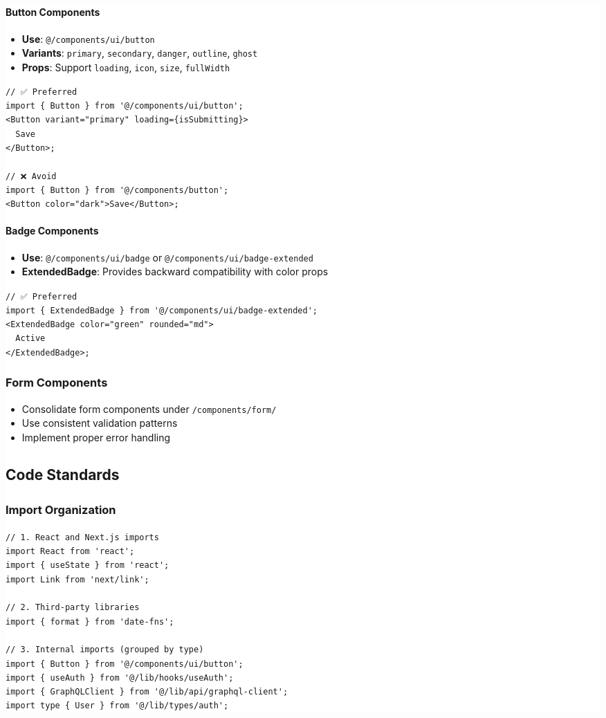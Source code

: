 #### Button Components

- **Use**: `@/components/ui/button`
- **Variants**: `primary`, `secondary`, `danger`, `outline`, `ghost`
- **Props**: Support `loading`, `icon`, `size`, `fullWidth`

```tsx
// ✅ Preferred
import { Button } from '@/components/ui/button';
<Button variant="primary" loading={isSubmitting}>
  Save
</Button>;

// ❌ Avoid
import { Button } from '@/components/button';
<Button color="dark">Save</Button>;
```

#### Badge Components

- **Use**: `@/components/ui/badge` or `@/components/ui/badge-extended`
- **ExtendedBadge**: Provides backward compatibility with color props

```tsx
// ✅ Preferred
import { ExtendedBadge } from '@/components/ui/badge-extended';
<ExtendedBadge color="green" rounded="md">
  Active
</ExtendedBadge>;
```

### Form Components

- Consolidate form components under `/components/form/`
- Use consistent validation patterns
- Implement proper error handling

## Code Standards

### Import Organization

```tsx
// 1. React and Next.js imports
import React from 'react';
import { useState } from 'react';
import Link from 'next/link';

// 2. Third-party libraries
import { format } from 'date-fns';

// 3. Internal imports (grouped by type)
import { Button } from '@/components/ui/button';
import { useAuth } from '@/lib/hooks/useAuth';
import { GraphQLClient } from '@/lib/api/graphql-client';
import type { User } from '@/lib/types/auth';
```
